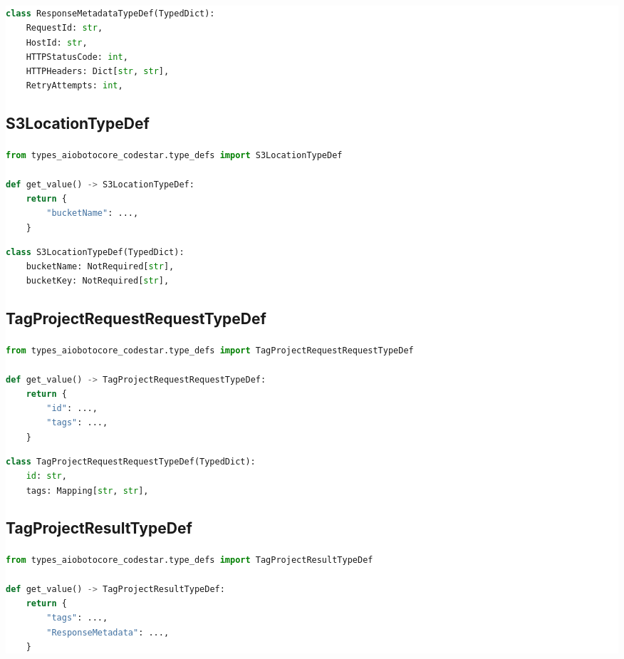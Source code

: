 ```python title="Definition"
class ResponseMetadataTypeDef(TypedDict):
    RequestId: str,
    HostId: str,
    HTTPStatusCode: int,
    HTTPHeaders: Dict[str, str],
    RetryAttempts: int,
```

## S3LocationTypeDef

```python title="Usage Example"
from types_aiobotocore_codestar.type_defs import S3LocationTypeDef

def get_value() -> S3LocationTypeDef:
    return {
        "bucketName": ...,
    }
```

```python title="Definition"
class S3LocationTypeDef(TypedDict):
    bucketName: NotRequired[str],
    bucketKey: NotRequired[str],
```

## TagProjectRequestRequestTypeDef

```python title="Usage Example"
from types_aiobotocore_codestar.type_defs import TagProjectRequestRequestTypeDef

def get_value() -> TagProjectRequestRequestTypeDef:
    return {
        "id": ...,
        "tags": ...,
    }
```

```python title="Definition"
class TagProjectRequestRequestTypeDef(TypedDict):
    id: str,
    tags: Mapping[str, str],
```

## TagProjectResultTypeDef

```python title="Usage Example"
from types_aiobotocore_codestar.type_defs import TagProjectResultTypeDef

def get_value() -> TagProjectResultTypeDef:
    return {
        "tags": ...,
        "ResponseMetadata": ...,
    }
```
